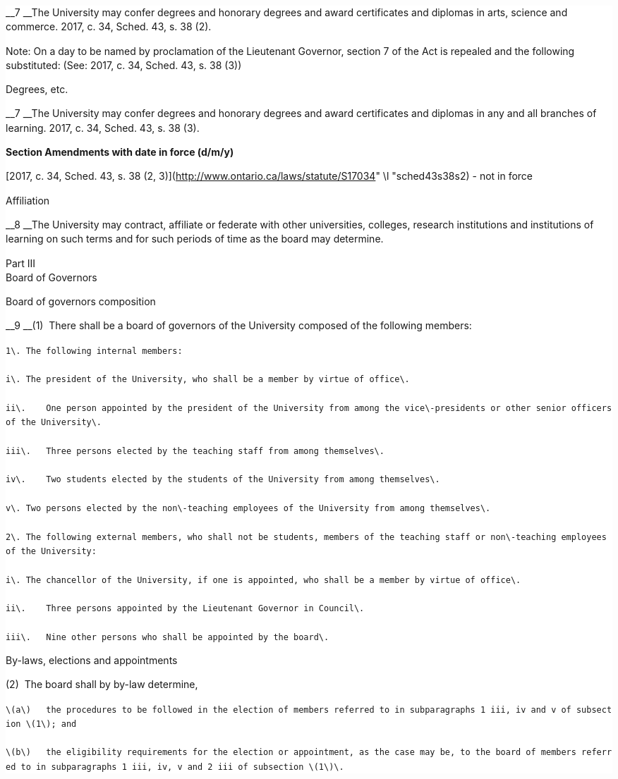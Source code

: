 <a id="BK10"></a>__7 __The University may confer degrees and honorary degrees and award certificates and diplomas in arts, science and commerce\. 2017, c\. 34, Sched\. 43, s\. 38 \(2\)\.

Note: On a day to be named by proclamation of the Lieutenant Governor, section 7 of the Act is repealed and the following substituted: \(See: 2017, c\. 34, Sched\. 43, s\. 38 \(3\)\)

Degrees, etc\.

<a id="BK11"></a>__7 __The University may confer degrees and honorary degrees and award certificates and diplomas in any and all branches of learning\. 2017, c\. 34, Sched\. 43, s\. 38 \(3\)\.

__Section Amendments with date in force  \(d/m/y\)__

[2017, c\. 34, Sched\. 43, s\. 38 \(2, 3\)](http://www.ontario.ca/laws/statute/S17034" \l "sched43s38s2) \- not in force

Affiliation

<a id="BK12"></a>__8 __The University may contract, affiliate or federate with other universities, colleges, research institutions and institutions of learning on such terms and for such periods of time as the board may determine\.

<a id="BK13"></a>Part III  
Board of Governors

Board of governors composition

<a id="BK14"></a>__9 __\(1\)  There shall be a board of governors of the University composed of the following members:

	1\.	The following internal members:

	i\.	The president of the University, who shall be a member by virtue of office\.

	ii\.	One person appointed by the president of the University from among the vice\-presidents or other senior officers of the University\.

	iii\.	Three persons elected by the teaching staff from among themselves\.

	iv\.	Two students elected by the students of the University from among themselves\.

	v\.	Two persons elected by the non\-teaching employees of the University from among themselves\.

	2\.	The following external members, who shall not be students, members of the teaching staff or non\-teaching employees of the University:

	i\.	The chancellor of the University, if one is appointed, who shall be a member by virtue of office\.

	ii\.	Three persons appointed by the Lieutenant Governor in Council\.

	iii\.	Nine other persons who shall be appointed by the board\.

By\-laws, elections and appointments

\(2\)  The board shall by by\-law determine,

	\(a\)	the procedures to be followed in the election of members referred to in subparagraphs 1 iii, iv and v of subsection \(1\); and

	\(b\)	the eligibility requirements for the election or appointment, as the case may be, to the board of members referred to in subparagraphs 1 iii, iv, v and 2 iii of subsection \(1\)\.
